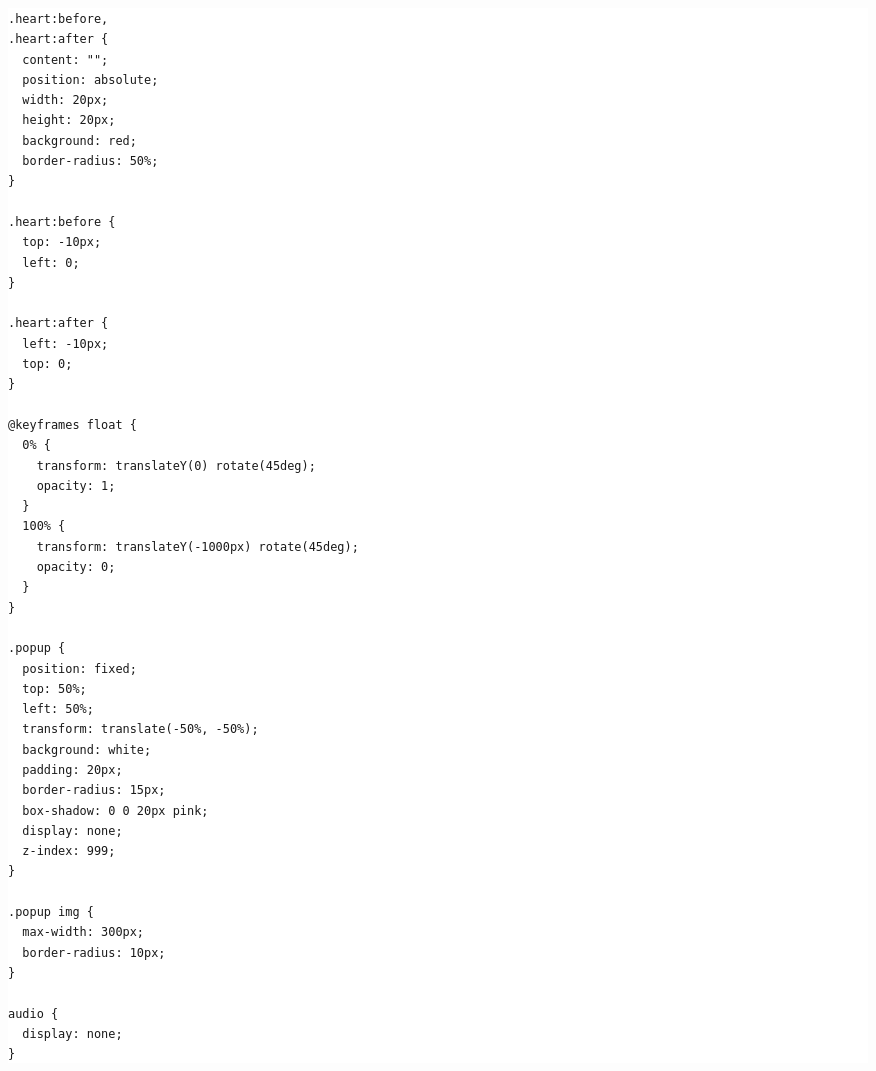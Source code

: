     .heart:before,
    .heart:after {
      content: "";
      position: absolute;
      width: 20px;
      height: 20px;
      background: red;
      border-radius: 50%;
    }

    .heart:before {
      top: -10px;
      left: 0;
    }

    .heart:after {
      left: -10px;
      top: 0;
    }

    @keyframes float {
      0% {
        transform: translateY(0) rotate(45deg);
        opacity: 1;
      }
      100% {
        transform: translateY(-1000px) rotate(45deg);
        opacity: 0;
      }
    }

    .popup {
      position: fixed;
      top: 50%;
      left: 50%;
      transform: translate(-50%, -50%);
      background: white;
      padding: 20px;
      border-radius: 15px;
      box-shadow: 0 0 20px pink;
      display: none;
      z-index: 999;
    }

    .popup img {
      max-width: 300px;
      border-radius: 10px;
    }

    audio {
      display: none;
    }
  </style>
</head>
<body>
